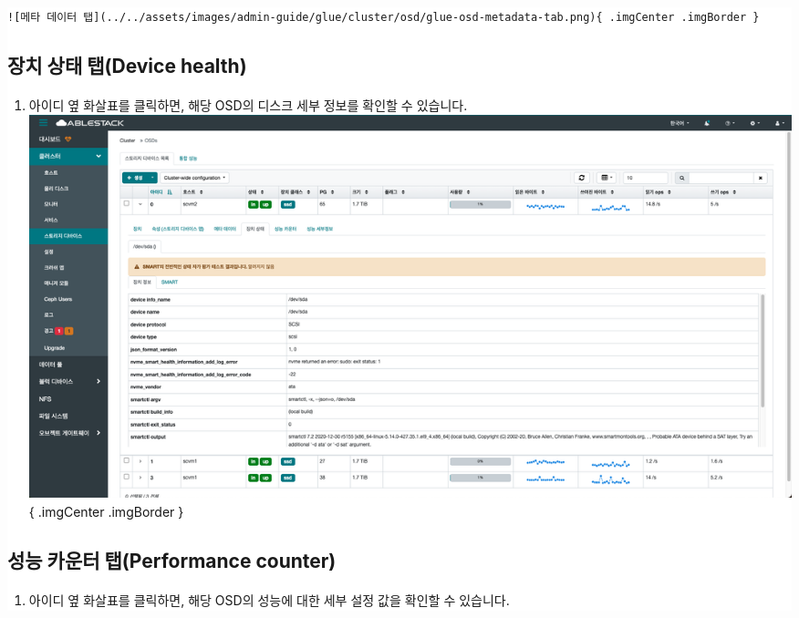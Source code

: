     ![메타 데이터 탭](../../assets/images/admin-guide/glue/cluster/osd/glue-osd-metadata-tab.png){ .imgCenter .imgBorder }

## 장치 상태 탭(Device health)
1. 아이디 옆 화살표를 클릭하면, 해당 OSD의 디스크 세부 정보를 확인할 수 있습니다.
    ![장치 상태 탭](../../assets/images/admin-guide/glue/cluster/osd/glue-osd-device-status-tab.png){ .imgCenter .imgBorder }

## 성능 카운터 탭(Performance counter)
1. 아이디 옆 화살표를 클릭하면, 해당 OSD의 성능에 대한 세부 설정 값을 확인할 수 있습니다.